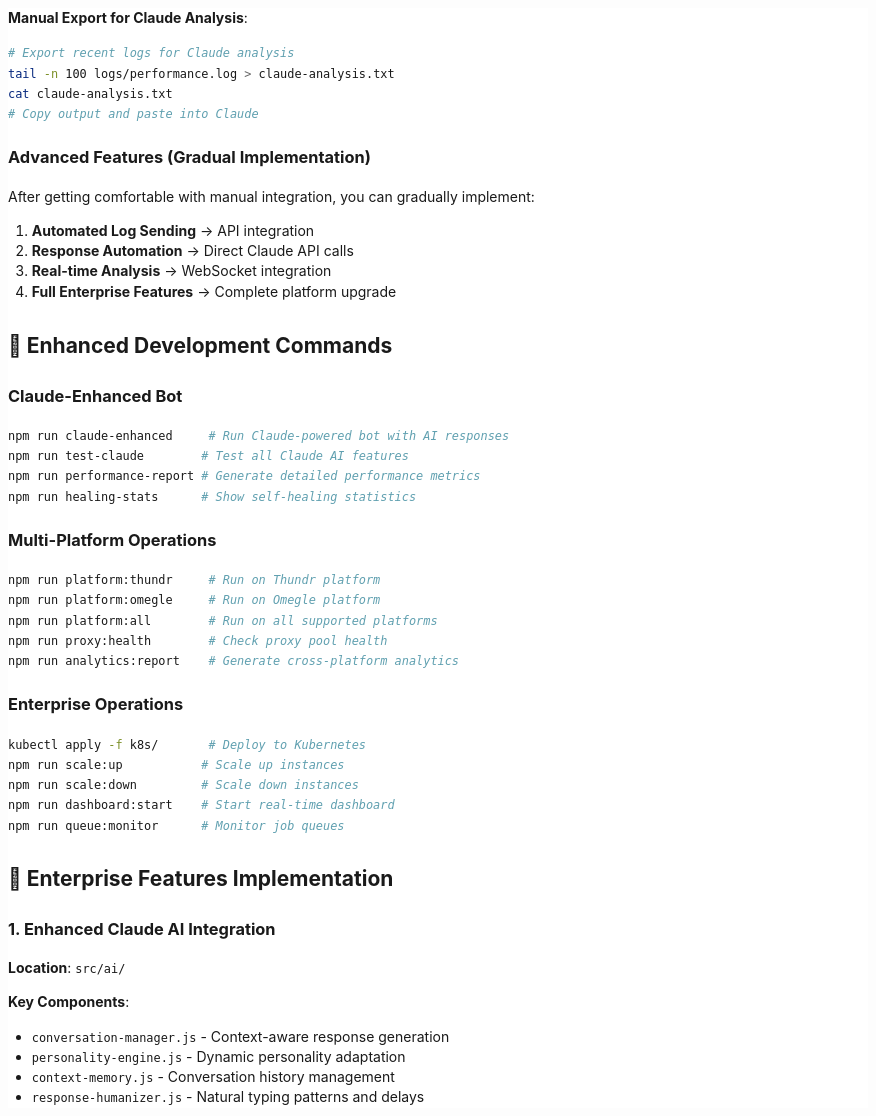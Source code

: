 **Manual Export for Claude Analysis**:
```bash
# Export recent logs for Claude analysis
tail -n 100 logs/performance.log > claude-analysis.txt
cat claude-analysis.txt
# Copy output and paste into Claude
```

### Advanced Features (Gradual Implementation)

After getting comfortable with manual integration, you can gradually implement:

1. **Automated Log Sending** → API integration
2. **Response Automation** → Direct Claude API calls
3. **Real-time Analysis** → WebSocket integration
4. **Full Enterprise Features** → Complete platform upgrade

## 🚀 Enhanced Development Commands

### Claude-Enhanced Bot
```bash
npm run claude-enhanced     # Run Claude-powered bot with AI responses
npm run test-claude        # Test all Claude AI features
npm run performance-report # Generate detailed performance metrics
npm run healing-stats      # Show self-healing statistics
```

### Multi-Platform Operations
```bash
npm run platform:thundr     # Run on Thundr platform
npm run platform:omegle     # Run on Omegle platform
npm run platform:all        # Run on all supported platforms
npm run proxy:health        # Check proxy pool health
npm run analytics:report    # Generate cross-platform analytics
```

### Enterprise Operations
```bash
kubectl apply -f k8s/       # Deploy to Kubernetes
npm run scale:up           # Scale up instances
npm run scale:down         # Scale down instances
npm run dashboard:start    # Start real-time dashboard
npm run queue:monitor      # Monitor job queues
```

## 💼 Enterprise Features Implementation

### 1. Enhanced Claude AI Integration

**Location**: `src/ai/`

**Key Components**:
- `conversation-manager.js` - Context-aware response generation
- `personality-engine.js` - Dynamic personality adaptation
- `context-memory.js` - Conversation history management
- `response-humanizer.js` - Natural typing patterns and delays
